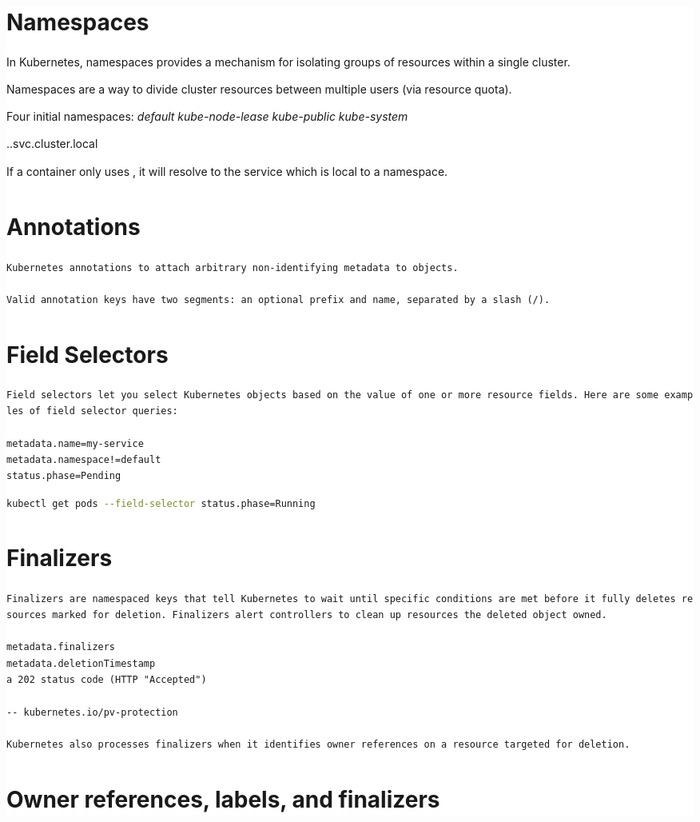 # Namespaces

In Kubernetes, namespaces provides a mechanism for isolating groups of resources within a single cluster.

Namespaces are a way to divide cluster resources between multiple users (via resource quota).

Four initial namespaces:
	*default*
	*kube-node-lease*
	*kube-public*
	*kube-system*

<service-name>.<namespace-name>.svc.cluster.local

If a container only uses <service-name>, it will resolve to the service which is local to a namespace. 

# Annotations
	Kubernetes annotations to attach arbitrary non-identifying metadata to objects.

	Valid annotation keys have two segments: an optional prefix and name, separated by a slash (/).

# Field Selectors

	Field selectors let you select Kubernetes objects based on the value of one or more resource fields. Here are some examples of field selector queries:

    metadata.name=my-service
    metadata.namespace!=default
    status.phase=Pending
```bash
kubectl get pods --field-selector status.phase=Running
```
# Finalizers

	Finalizers are namespaced keys that tell Kubernetes to wait until specific conditions are met before it fully deletes resources marked for deletion. Finalizers alert controllers to clean up resources the deleted object owned.

	metadata.finalizers
	metadata.deletionTimestamp
	a 202 status code (HTTP "Accepted")

	-- kubernetes.io/pv-protection

	Kubernetes also processes finalizers when it identifies owner references on a resource targeted for deletion.

# Owner references, labels, and finalizers
